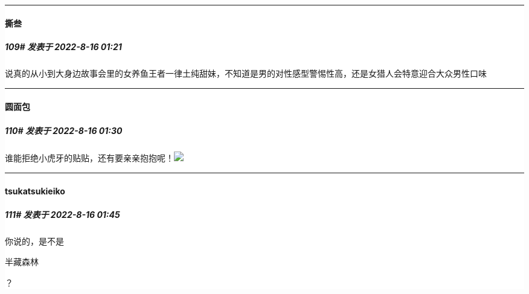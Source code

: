 

*****

####  撕叁  
##### 109#       发表于 2022-8-16 01:21

说真的从小到大身边故事会里的女养鱼王者一律土纯甜妹，不知道是男的对性感型警惕性高，还是女猎人会特意迎合大众男性口味



*****

####  圆面包  
##### 110#       发表于 2022-8-16 01:30

谁能拒绝小虎牙的贴贴，还有要亲亲抱抱呢！<img src="https://static.saraba1st.com/image/smiley/face2017/072.png" referrerpolicy="no-referrer">



*****

####  tsukatsukieiko  
##### 111#       发表于 2022-8-16 01:45

你说的，是不是

半藏森林

？

